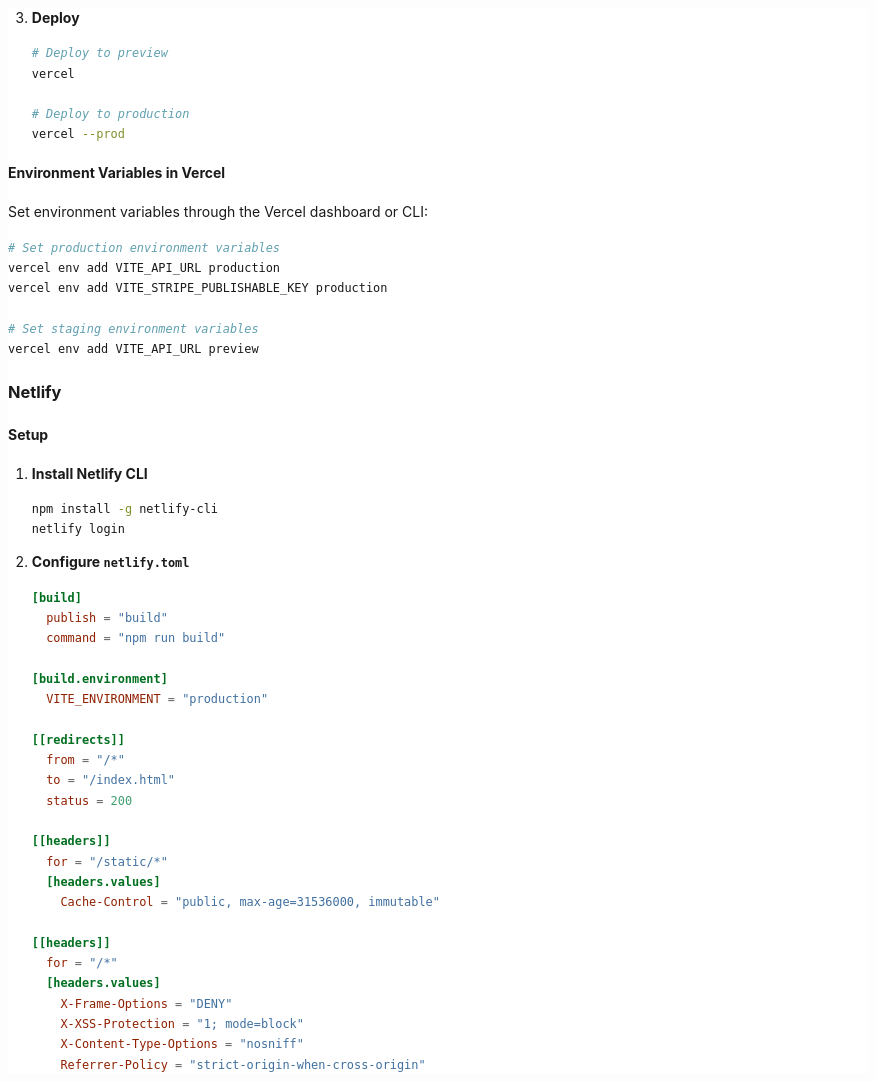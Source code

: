 3. **Deploy**
   ```bash
   # Deploy to preview
   vercel
   
   # Deploy to production
   vercel --prod
   ```

#### Environment Variables in Vercel

Set environment variables through the Vercel dashboard or CLI:

```bash
# Set production environment variables
vercel env add VITE_API_URL production
vercel env add VITE_STRIPE_PUBLISHABLE_KEY production

# Set staging environment variables
vercel env add VITE_API_URL preview
```

### Netlify

#### Setup

1. **Install Netlify CLI**
   ```bash
   npm install -g netlify-cli
   netlify login
   ```

2. **Configure `netlify.toml`**
   ```toml
   [build]
     publish = "build"
     command = "npm run build"
   
   [build.environment]
     VITE_ENVIRONMENT = "production"
   
   [[redirects]]
     from = "/*"
     to = "/index.html"
     status = 200
   
   [[headers]]
     for = "/static/*"
     [headers.values]
       Cache-Control = "public, max-age=31536000, immutable"
   
   [[headers]]
     for = "/*"
     [headers.values]
       X-Frame-Options = "DENY"
       X-XSS-Protection = "1; mode=block"
       X-Content-Type-Options = "nosniff"
       Referrer-Policy = "strict-origin-when-cross-origin"
   ```

